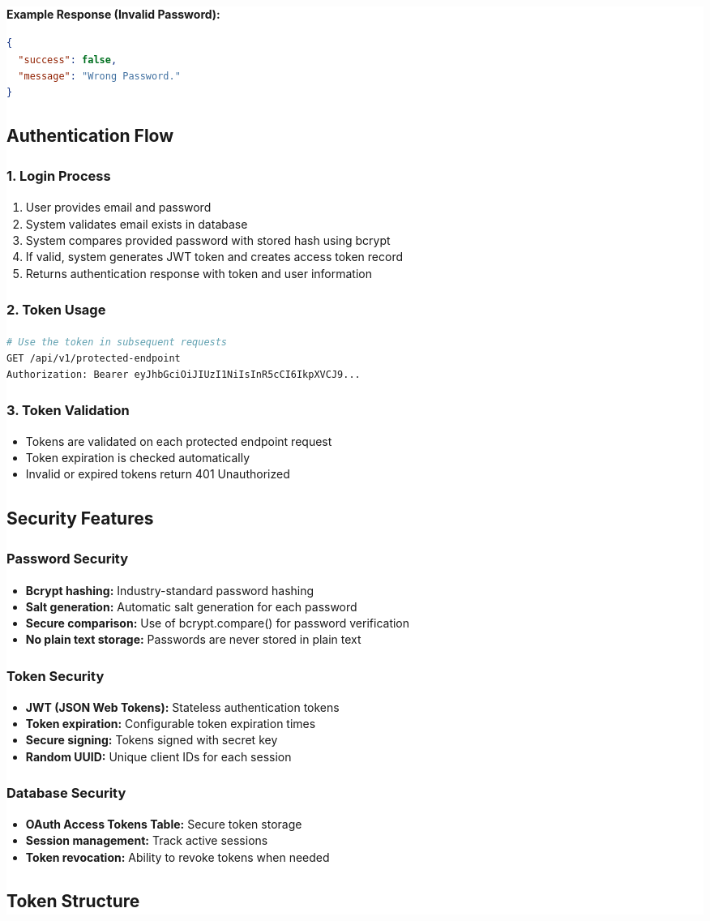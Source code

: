 **Example Response (Invalid Password):**
```json
{
  "success": false,
  "message": "Wrong Password."
}
```

## Authentication Flow

### 1. Login Process
1. User provides email and password
2. System validates email exists in database
3. System compares provided password with stored hash using bcrypt
4. If valid, system generates JWT token and creates access token record
5. Returns authentication response with token and user information

### 2. Token Usage
```bash
# Use the token in subsequent requests
GET /api/v1/protected-endpoint
Authorization: Bearer eyJhbGciOiJIUzI1NiIsInR5cCI6IkpXVCJ9...
```

### 3. Token Validation
- Tokens are validated on each protected endpoint request
- Token expiration is checked automatically
- Invalid or expired tokens return 401 Unauthorized

## Security Features

### Password Security
- **Bcrypt hashing:** Industry-standard password hashing
- **Salt generation:** Automatic salt generation for each password
- **Secure comparison:** Use of bcrypt.compare() for password verification
- **No plain text storage:** Passwords are never stored in plain text

### Token Security
- **JWT (JSON Web Tokens):** Stateless authentication tokens
- **Token expiration:** Configurable token expiration times
- **Secure signing:** Tokens signed with secret key
- **Random UUID:** Unique client IDs for each session

### Database Security
- **OAuth Access Tokens Table:** Secure token storage
- **Session management:** Track active sessions
- **Token revocation:** Ability to revoke tokens when needed

## Token Structure
